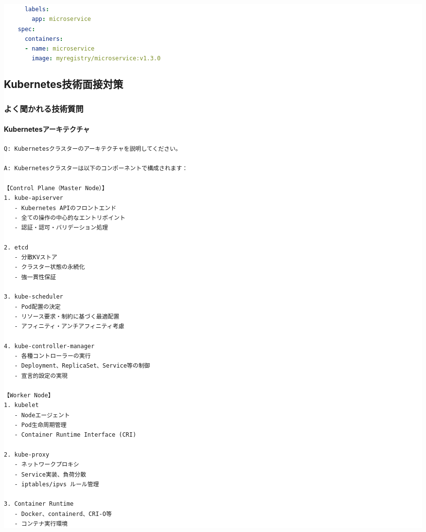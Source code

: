 ```yaml
      labels:
        app: microservice
    spec:
      containers:
      - name: microservice
        image: myregistry/microservice:v1.3.0
```

## Kubernetes技術面接対策

### よく聞かれる技術質問

#### Kubernetesアーキテクチャ
```
Q: Kubernetesクラスターのアーキテクチャを説明してください。

A: Kubernetesクラスターは以下のコンポーネントで構成されます：

【Control Plane（Master Node）】
1. kube-apiserver
   - Kubernetes APIのフロントエンド
   - 全ての操作の中心的なエントリポイント
   - 認証・認可・バリデーション処理

2. etcd
   - 分散KVストア
   - クラスター状態の永続化
   - 強一貫性保証

3. kube-scheduler
   - Pod配置の決定
   - リソース要求・制約に基づく最適配置
   - アフィニティ・アンチアフィニティ考慮

4. kube-controller-manager
   - 各種コントローラーの実行
   - Deployment、ReplicaSet、Service等の制御
   - 宣言的設定の実現

【Worker Node】
1. kubelet
   - Nodeエージェント
   - Pod生命周期管理
   - Container Runtime Interface (CRI)

2. kube-proxy
   - ネットワークプロキシ
   - Service実装、負荷分散
   - iptables/ipvs ルール管理

3. Container Runtime
   - Docker、containerd、CRI-O等
   - コンテナ実行環境
```
